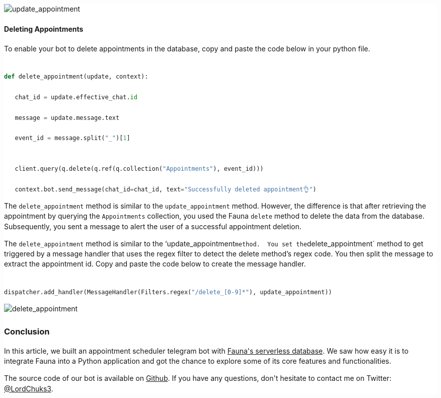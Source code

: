 ![update_appointment](/engineering-education/building-an-appointment-scheduling-telegram-bot/update_appointment.png)

#### Deleting Appointments

To enable your bot to delete appointments in the database, copy and paste the code below in your python file.

```python

def delete_appointment(update, context):

   chat_id = update.effective_chat.id

   message = update.message.text

   event_id = message.split("_")[1]


   client.query(q.delete(q.ref(q.collection("Appointments"), event_id)))

   context.bot.send_message(chat_id=chat_id, text="Successfully deleted appointment👌")


```

The `delete_appointment` method is similar to the `update_appointment` method. However, the difference is that after retrieving the appointment by querying the `Appointments` collection, you used the Fauna `delete` method to delete the data from the database. Subsequently, you sent a message to alert the user of a successful appointment deletion.

The `delete_appointment` method is similar to the ‘update_appointment` method.  You set the `delete_appointment` method to get triggered by a message handler that uses the regex filter to detect the delete method’s regex code. You then split the message to extract the appointment id. Copy and paste the code below to create the message handler.

```python

dispatcher.add_handler(MessageHandler(Filters.regex("/delete_[0-9]*"), update_appointment))

```

![delete_appointment](/engineering-education/building-an-appointment-scheduling-telegram-bot/delete_appointment.png)

### Conclusion

In this article, we built an appointment scheduler telegram bot with [Fauna's serverless database](https://fauna.com/). We saw how easy it is to integrate Fauna into a Python application and got the chance to explore some of its core features and functionalities.

The source code of our bot is available on [Github](https://github.com/Chukslord1/FAUNA_APPOINTMENT_SCHEDULER_BOT). If you have any questions, don't hesitate to contact me on Twitter: [@](https://twitter.com/LordChuks3)[LordChuks3](https://twitter.com/LordChuks3).


